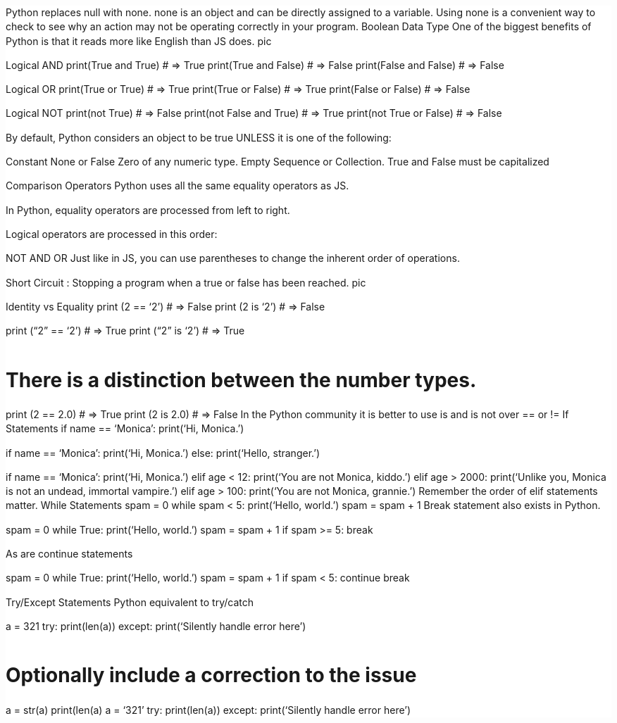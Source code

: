 Python replaces null with none. none is an object and can be directly assigned to a variable. Using none is a convenient way to check to see why an action may not be operating correctly in your program. Boolean Data Type One of the biggest benefits of Python is that it reads more like English than JS does. pic

Logical AND print(True and True) \# =&gt; True print(True and False) \# =&gt; False print(False and False) \# =&gt; False

Logical OR print(True or True) \# =&gt; True print(True or False) \# =&gt; True print(False or False) \# =&gt; False

Logical NOT print(not True) \# =&gt; False print(not False and True) \# =&gt; True print(not True or False) \# =&gt; False

By default, Python considers an object to be true UNLESS it is one of the following:

Constant None or False Zero of any numeric type. Empty Sequence or Collection. True and False must be capitalized

Comparison Operators Python uses all the same equality operators as JS.

In Python, equality operators are processed from left to right.

Logical operators are processed in this order:

NOT AND OR Just like in JS, you can use parentheses to change the inherent order of operations.

Short Circuit : Stopping a program when a true or false has been reached. pic

Identity vs Equality print (2 == ‘2’) \# =&gt; False print (2 is ‘2’) \# =&gt; False

print (“2” == ‘2’) \# =&gt; True print (“2” is ‘2’) \# =&gt; True

There is a distinction between the number types.
================================================

print (2 == 2.0) \# =&gt; True print (2 is 2.0) \# =&gt; False In the Python community it is better to use is and is not over == or != If Statements if name == ‘Monica’: print(‘Hi, Monica.’)

if name == ‘Monica’: print(‘Hi, Monica.’) else: print(‘Hello, stranger.’)

if name == ‘Monica’: print(‘Hi, Monica.’) elif age &lt; 12: print(‘You are not Monica, kiddo.’) elif age &gt; 2000: print(‘Unlike you, Monica is not an undead, immortal vampire.’) elif age &gt; 100: print(‘You are not Monica, grannie.’) Remember the order of elif statements matter. While Statements spam = 0 while spam &lt; 5: print(‘Hello, world.’) spam = spam + 1 Break statement also exists in Python.

spam = 0 while True: print(‘Hello, world.’) spam = spam + 1 if spam &gt;= 5: break

As are continue statements

spam = 0 while True: print(‘Hello, world.’) spam = spam + 1 if spam &lt; 5: continue break

Try/Except Statements Python equivalent to try/catch

a = 321 try: print(len(a)) except: print(‘Silently handle error here’)

Optionally include a correction to the issue
============================================

a = str(a) print(len(a) a = ‘321’ try: print(len(a)) except: print(‘Silently handle error here’)
